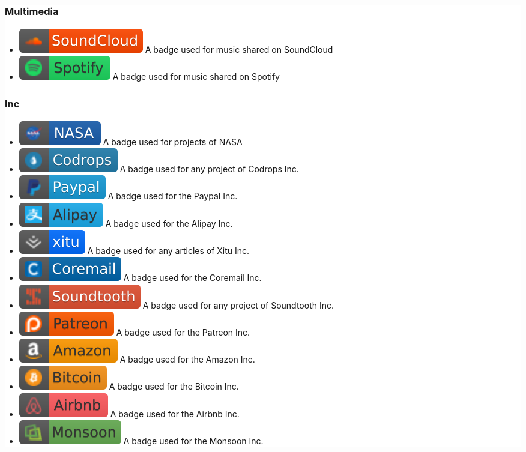 
### Multimedia

- [![soundcloud](./src/soundcloud_dfc.svg)](https://aleen42.github.io/badges/src/soundcloud_dfc.svg) A badge used for music shared on SoundCloud
- [![spotify](./src/spotify_dfc.svg)](https://aleen42.github.io/badges/src/spotify_dfc.svg) A badge used for music shared on Spotify


### Inc

- [![nasa](./src/nasa_dfc.svg)](https://aleen42.github.io/badges/src/nasa_dfc.svg) A badge used for projects of NASA
- [![codrops](./src/codrops_dfc.svg)](https://aleen42.github.io/badges/src/codrops_dfc.svg) A badge used for any project of Codrops Inc.
- [![paypal](./src/paypal_dfc.svg)](https://aleen42.github.io/badges/src/paypal_dfc.svg) A badge used for the Paypal Inc.
- [![alipay](./src/alipay_dfc.svg)](https://aleen42.github.io/badges/src/alipay_dfc.svg) A badge used for the Alipay Inc.
- [![xitu](./src/xitu_dfc.svg)](https://aleen42.github.io/badges/src/xitu_dfc.svg) A badge used for any articles of Xitu Inc.
- [![coremail](./src/coremail_dfc.svg)](https://aleen42.github.io/badges/src/coremail_dfc.svg) A badge used for the Coremail Inc.
- [![soundtooth](./src/soundtooth_dfc.svg)](https://aleen42.github.io/badges/src/soundtooth_dfc.svg) A badge used for any project of Soundtooth Inc.
- [![patreon](./src/patreon_dfc.svg)](https://aleen42.github.io/badges/src/patreon_dfc.svg) A badge used for the Patreon Inc.
- [![amazon](./src/amazon_dfc.svg)](https://aleen42.github.io/badges/src/amazon_dfc.svg) A badge used for the Amazon Inc.
- [![bitcoin](./src/bitcoin_dfc.svg)](https://aleen42.github.io/badges/src/bitcoin_dfc.svg) A badge used for the Bitcoin Inc.
- [![airbnb](./src/airbnb_dfc.svg)](https://aleen42.github.io/badges/src/airbnb_dfc.svg) A badge used for the Airbnb Inc.
- [![monsoon](./src/monsoon_dfc.svg)](https://aleen42.github.io/badges/src/monsoon_dfc.svg) A badge used for the Monsoon Inc.
